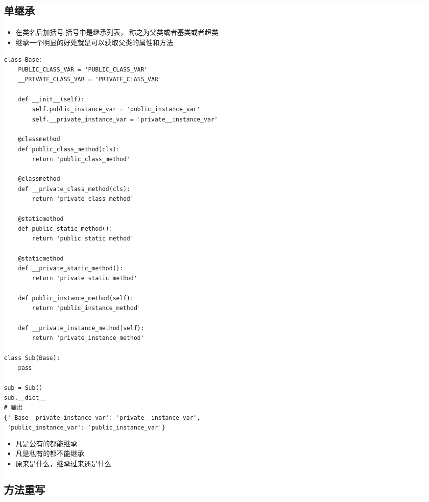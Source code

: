 ## 单继承

- 在类名后加括号 括号中是继承列表， 称之为父类或者基类或者超类
- 继承一个明显的好处就是可以获取父类的属性和方法

```
class Base:
    PUBLIC_CLASS_VAR = 'PUBLIC_CLASS_VAR'
    __PRIVATE_CLASS_VAR = 'PRIVATE_CLASS_VAR'

    def __init__(self):
        self.public_instance_var = 'public_instance_var'
        self.__private_instance_var = 'private__instance_var'

    @classmethod
    def public_class_method(cls):
        return 'public_class_method'

    @classmethod
    def __private_class_method(cls):
        return 'private_class_method'

    @staticmethod
    def public_static_method():
        return 'public static method'

    @staticmethod
    def __private_static_method():
        return 'private static method'

    def public_instance_method(self):
        return 'public_instance_method'

    def __private_instance_method(self):
        return 'private_instance_method'

class Sub(Base):
    pass

sub = Sub()
sub.__dict__
# 输出
{'_Base__private_instance_var': 'private__instance_var',
 'public_instance_var': 'public_instance_var'}
```

- 凡是公有的都能继承
- 凡是私有的都不能继承
- 原来是什么，继承过来还是什么

## 方法重写
